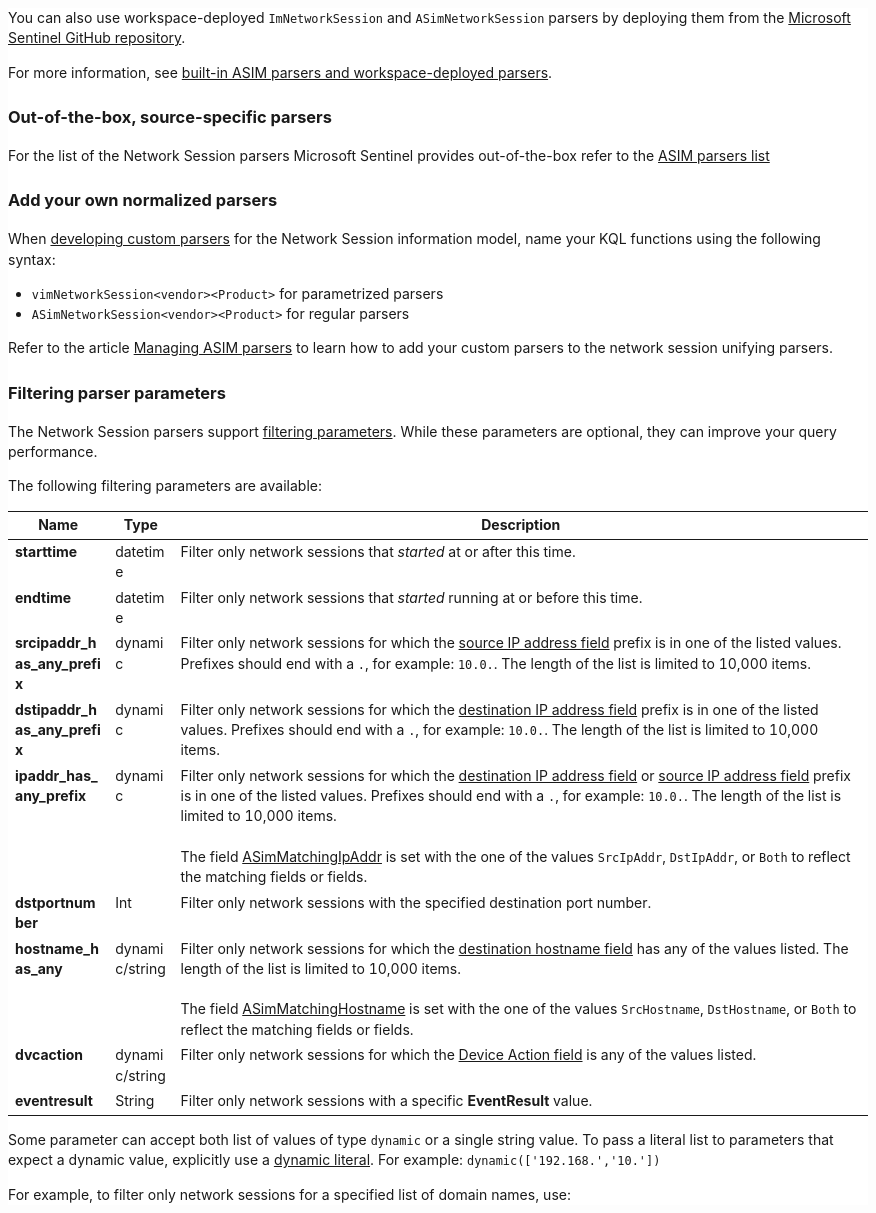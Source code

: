 You can also use workspace-deployed `ImNetworkSession` and `ASimNetworkSession` parsers by deploying them from the [Microsoft Sentinel GitHub repository](https://aka.ms/DeployASIM).

For more information, see [built-in ASIM parsers and workspace-deployed parsers](normalization-parsers-overview.md#built-in-asim-parsers-and-workspace-deployed-parsers).

### Out-of-the-box, source-specific parsers

For the list of the Network Session parsers Microsoft Sentinel provides out-of-the-box refer to the [ASIM parsers list](normalization-parsers-list.md#network-session-parsers) 

### Add your own normalized parsers

When [developing custom parsers](normalization-develop-parsers.md) for the Network Session information model, name your KQL functions using the following syntax:

- `vimNetworkSession<vendor><Product>` for parametrized parsers
- `ASimNetworkSession<vendor><Product>` for regular parsers

Refer to the article [Managing ASIM parsers](normalization-manage-parsers.md) to learn how to add your custom parsers to the network session unifying parsers.

### Filtering parser parameters

The Network Session parsers support [filtering parameters](normalization-about-parsers.md#optimizing-parsing-using-parameters). While these parameters are optional, they can improve your query performance.

The following filtering parameters are available:

| Name     | Type      | Description |
|----------|-----------|-------------|
| **starttime** | datetime | Filter only network sessions that *started* at or after this time. |
| **endtime** | datetime | Filter only network sessions that *started* running at or before this time. |
| **srcipaddr_has_any_prefix** | dynamic | Filter only network sessions for which the [source IP address field](#srcipaddr) prefix is in one of the listed values. Prefixes should end with a `.`, for example: `10.0.`. The length of the list is limited to 10,000 items.|
| **dstipaddr_has_any_prefix** | dynamic | Filter only network sessions for which the [destination IP address field](#dstipaddr) prefix is in one of the listed values. Prefixes should end with a `.`, for example: `10.0.`. The length of the list is limited to 10,000 items.|
| **ipaddr_has_any_prefix** | dynamic | Filter only network sessions for which the [destination IP address field](#dstipaddr) or [source IP address field](#srcipaddr) prefix is in one of the listed values. Prefixes should end with a `.`, for example: `10.0.`. The length of the list is limited to 10,000 items.<br><br>The field [ASimMatchingIpAddr](normalization-common-fields.md#asimmatchingipaddr) is set with the one of the values `SrcIpAddr`, `DstIpAddr`, or `Both` to reflect the matching fields or fields. |
| **dstportnumber** | Int | Filter only network sessions with the specified destination port number. |
| **hostname_has_any** | dynamic/string | Filter only network sessions for which the [destination hostname field](#dsthostname) has any of the values listed. The length of the list is limited to 10,000 items.<br><br> The field [ASimMatchingHostname](normalization-common-fields.md#asimmatchinghostname) is set with the one of the values `SrcHostname`, `DstHostname`, or `Both` to reflect the matching fields or fields. |
| **dvcaction** | dynamic/string | Filter only network sessions for which the [Device Action field](#dvcaction) is any of the values listed. | 
| **eventresult** | String | Filter only network sessions with a specific **EventResult** value. |

Some parameter can accept both list of values of type `dynamic` or a single string value. To pass a literal list to parameters that expect a dynamic value, explicitly use a [dynamic literal](/azure/data-explorer/kusto/query/scalar-data-types/dynamic#dynamic-literals.md). For example: `dynamic(['192.168.','10.'])`

For example, to filter only network sessions for a specified list of domain names, use:
